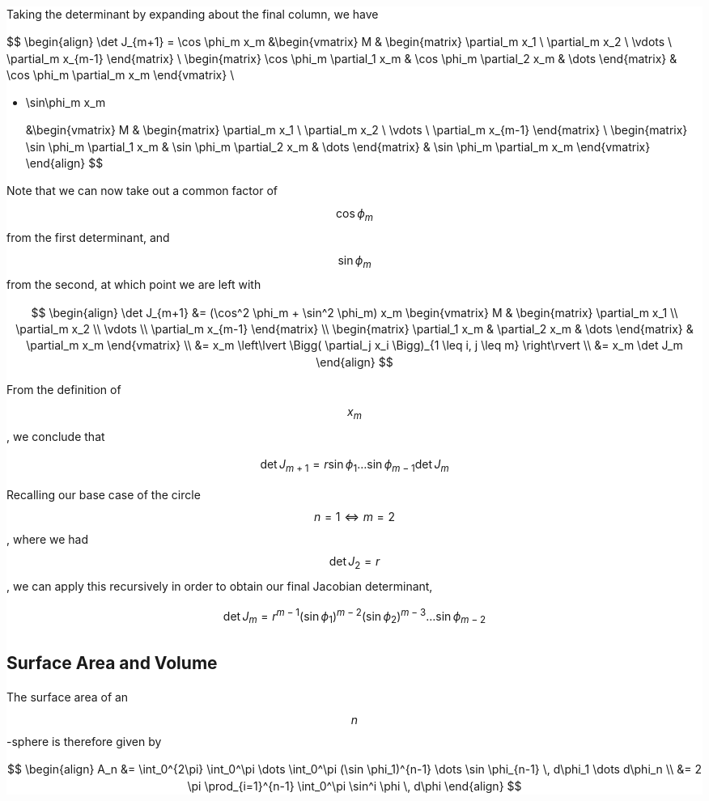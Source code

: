 Taking the determinant by expanding about the final column, we have

$$
\begin{align}
\det J_{m+1} = \cos \phi_m x_m
	&\begin{vmatrix}
	M & \begin{matrix} \partial_m x_1 \\ \partial_m x_2 \\ \vdots \\ \partial_m x_{m-1} \end{matrix} \\
	\begin{matrix} \cos \phi_m \partial_1 x_m & \cos \phi_m \partial_2 x_m & \dots \end{matrix} & \cos \phi_m \partial_m x_m
	\end{vmatrix} \\

+ \sin\phi_m x_m

	&\begin{vmatrix}
	M & \begin{matrix} \partial_m x_1 \\ \partial_m x_2 \\ \vdots \\ \partial_m x_{m-1} \end{matrix} \\
	\begin{matrix} \sin \phi_m \partial_1 x_m & \sin \phi_m \partial_2 x_m & \dots \end{matrix} & \sin \phi_m \partial_m x_m
	\end{vmatrix}
\end{align}
$$

Note that we can now take out a common factor of $$\cos \phi_m$$ from the first determinant, and $$\sin \phi_m$$ from the second, at which point we are left with

$$
\begin{align}
\det J_{m+1} &= (\cos^2 \phi_m + \sin^2 \phi_m) x_m
\begin{vmatrix}
M & \begin{matrix} \partial_m x_1 \\ \partial_m x_2 \\ \vdots \\ \partial_m x_{m-1} \end{matrix} \\
\begin{matrix} \partial_1 x_m & \partial_2 x_m & \dots \end{matrix} & \partial_m x_m
\end{vmatrix} \\
&= x_m \left\lvert \Bigg( \partial_j x_i \Bigg)_{1 \leq i, j \leq m} \right\rvert \\
&= x_m \det J_m
\end{align}
$$

From the definition of $$x_m$$, we conclude that

$$\det J_{m+1} = r \sin \phi_1 \dots \sin \phi_{m-1} \det J_m$$

Recalling our base case of the circle $$n = 1 \iff m = 2$$, where we had $$\det J_2 = r$$, we can apply this recursively in order to obtain our final Jacobian determinant,

$$\det J_m = r^{m-1} (\sin \phi_1)^{m-2} (\sin \phi_2)^{m-3} \dots \sin \phi_{m-2}$$

## Surface Area and Volume
The surface area of an $$n$$-sphere is therefore given by

$$
\begin{align}
A_n &= \int_0^{2\pi} \int_0^\pi \dots \int_0^\pi (\sin \phi_1)^{n-1} \dots \sin \phi_{n-1} \, d\phi_1 \dots d\phi_n \\
&= 2 \pi \prod_{i=1}^{n-1} \int_0^\pi \sin^i \phi \, d\phi
\end{align}
$$
